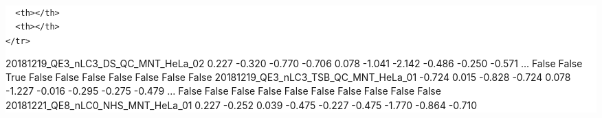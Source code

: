       <th></th>
      <th></th>
    </tr>
  </thead>
  <tbody>
    <tr>
      <th>20181219_QE3_nLC3_DS_QC_MNT_HeLa_02</th>
      <td>0.227</td>
      <td>-0.320</td>
      <td>-0.770</td>
      <td>-0.706</td>
      <td>0.078</td>
      <td>-1.041</td>
      <td>-2.142</td>
      <td>-0.486</td>
      <td>-0.250</td>
      <td>-0.571</td>
      <td>...</td>
      <td>False</td>
      <td>False</td>
      <td>True</td>
      <td>False</td>
      <td>False</td>
      <td>False</td>
      <td>False</td>
      <td>False</td>
      <td>False</td>
      <td>False</td>
    </tr>
    <tr>
      <th>20181219_QE3_nLC3_TSB_QC_MNT_HeLa_01</th>
      <td>-0.724</td>
      <td>0.015</td>
      <td>-0.828</td>
      <td>-0.724</td>
      <td>0.078</td>
      <td>-1.227</td>
      <td>-0.016</td>
      <td>-0.295</td>
      <td>-0.275</td>
      <td>-0.479</td>
      <td>...</td>
      <td>False</td>
      <td>False</td>
      <td>False</td>
      <td>False</td>
      <td>False</td>
      <td>False</td>
      <td>False</td>
      <td>False</td>
      <td>False</td>
      <td>False</td>
    </tr>
    <tr>
      <th>20181221_QE8_nLC0_NHS_MNT_HeLa_01</th>
      <td>0.227</td>
      <td>-0.252</td>
      <td>0.039</td>
      <td>-0.475</td>
      <td>-0.227</td>
      <td>-0.475</td>
      <td>-1.770</td>
      <td>-0.864</td>
      <td>-0.710</td>